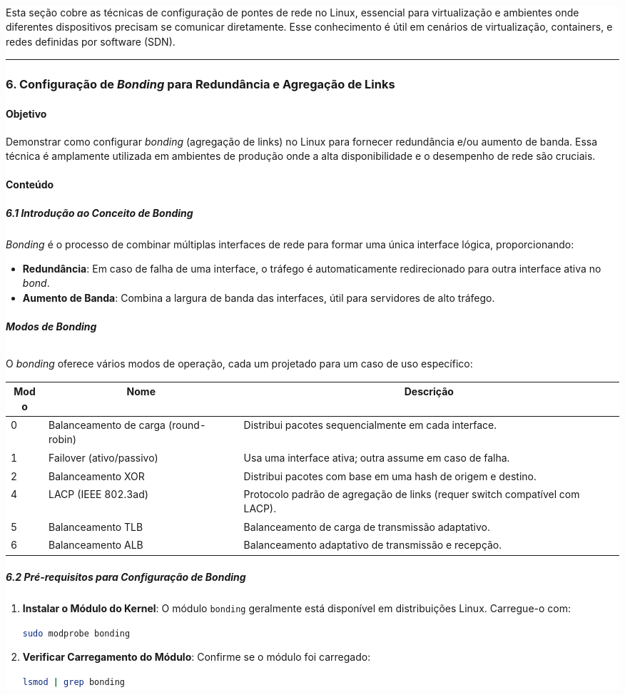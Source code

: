 Esta seção cobre as técnicas de configuração de pontes de rede no Linux, essencial para virtualização e ambientes onde diferentes dispositivos precisam se comunicar diretamente. Esse conhecimento é útil em cenários de virtualização, containers, e redes definidas por software (SDN).

---

### 6. Configuração de *Bonding* para Redundância e Agregação de Links

#### **Objetivo**
Demonstrar como configurar *bonding* (agregação de links) no Linux para fornecer redundância e/ou aumento de banda. Essa técnica é amplamente utilizada em ambientes de produção onde a alta disponibilidade e o desempenho de rede são cruciais.

#### **Conteúdo**

##### **6.1 Introdução ao Conceito de *Bonding***

*Bonding* é o processo de combinar múltiplas interfaces de rede para formar uma única interface lógica, proporcionando:
- **Redundância**: Em caso de falha de uma interface, o tráfego é automaticamente redirecionado para outra interface ativa no *bond*.
- **Aumento de Banda**: Combina a largura de banda das interfaces, útil para servidores de alto tráfego.

###### **Modos de *Bonding***
O *bonding* oferece vários modos de operação, cada um projetado para um caso de uso específico:

| Modo | Nome                         | Descrição                                                                                 |
|------|-------------------------------|-------------------------------------------------------------------------------------------|
| 0    | Balanceamento de carga (round-robin) | Distribui pacotes sequencialmente em cada interface.                            |
| 1    | Failover (ativo/passivo)      | Usa uma interface ativa; outra assume em caso de falha.                                 |
| 2    | Balanceamento XOR             | Distribui pacotes com base em uma hash de origem e destino.                            |
| 4    | LACP (IEEE 802.3ad)           | Protocolo padrão de agregação de links (requer switch compatível com LACP).           |
| 5    | Balanceamento TLB             | Balanceamento de carga de transmissão adaptativo.                                       |
| 6    | Balanceamento ALB             | Balanceamento adaptativo de transmissão e recepção.                                      |

##### **6.2 Pré-requisitos para Configuração de *Bonding***

1. **Instalar o Módulo do Kernel**:
   O módulo `bonding` geralmente está disponível em distribuições Linux. Carregue-o com:

   ```bash
   sudo modprobe bonding
   ```

2. **Verificar Carregamento do Módulo**:
   Confirme se o módulo foi carregado:

   ```bash
   lsmod | grep bonding
   ```
